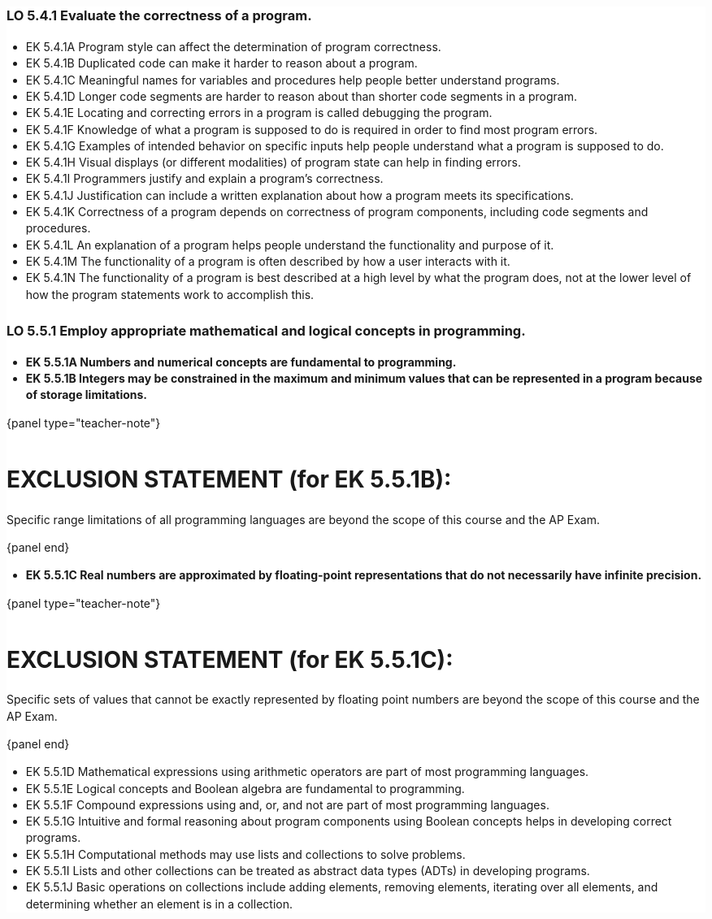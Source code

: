 ### LO 5.4.1 Evaluate the correctness of a program.

- EK 5.4.1A Program style can affect the determination of program correctness.
- EK 5.4.1B Duplicated code can make it harder to reason about a program.
- EK 5.4.1C Meaningful names for variables and procedures help people better understand programs.
- EK 5.4.1D Longer code segments are harder to reason about than shorter code segments in a program.
- EK 5.4.1E Locating and correcting errors in a program is called debugging the program.
- EK 5.4.1F Knowledge of what a program is supposed to do is required in order to find most program errors.
- EK 5.4.1G Examples of intended behavior on specific inputs help people understand what a program is supposed to do.
- EK 5.4.1H Visual displays (or different modalities) of program state can help in finding errors.
- EK 5.4.1I Programmers justify and explain a program’s correctness.
- EK 5.4.1J Justification can include a written explanation about how a program meets its specifications.
- EK 5.4.1K Correctness of a program depends on correctness of program components, including code segments and procedures.
- EK 5.4.1L An explanation of a program helps people understand the functionality and purpose of it.
- EK 5.4.1M The functionality of a program is often described by how a user interacts with it.
- EK 5.4.1N The functionality of a program is best described at a high level by what the program does, not at the lower level of how the program statements work to accomplish this.

### LO 5.5.1 Employ appropriate mathematical and logical concepts in programming.

- **EK 5.5.1A Numbers and numerical concepts are fundamental to programming.**
- **EK 5.5.1B Integers may be constrained in the maximum and minimum values that can be represented in a program because of storage limitations.**

{panel type="teacher-note"}
  # EXCLUSION STATEMENT (for EK 5.5.1B):
  
  Specific range limitations of all programming languages are beyond the scope of this course and the AP Exam.

{panel end}

- **EK 5.5.1C Real numbers are approximated by floating-point representations that do not necessarily have infinite precision.**

{panel type="teacher-note"}

  # EXCLUSION STATEMENT (for EK 5.5.1C):
  
  Specific sets of values that cannot be exactly represented by floating point numbers are beyond the scope of this course and the AP Exam.

{panel end}

- EK 5.5.1D Mathematical expressions using arithmetic operators are part of most programming languages.
- EK 5.5.1E Logical concepts and Boolean algebra are fundamental to programming.
- EK 5.5.1F Compound expressions using and, or, and not are part of most programming languages.
- EK 5.5.1G Intuitive and formal reasoning about program components using Boolean concepts helps in developing correct programs.
- EK 5.5.1H Computational methods may use lists and collections to solve problems.
- EK 5.5.1I Lists and other collections can be treated as abstract data types (ADTs) in developing programs.
- EK 5.5.1J Basic operations on collections include adding elements, removing elements, iterating over all elements, and determining whether an element is in a collection.
